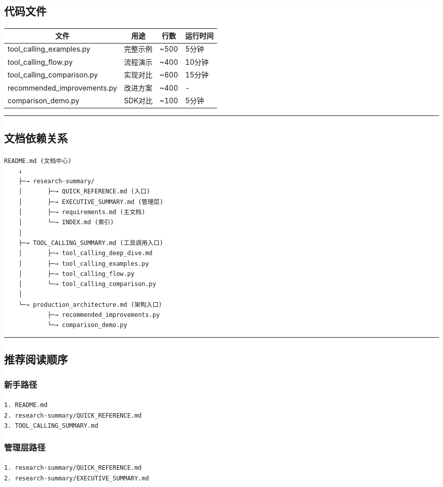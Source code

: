 
## 代码文件

| 文件 | 用途 | 行数 | 运行时间 |
|------|------|------|---------|
| tool_calling_examples.py | 完整示例 | ~500 | 5分钟 |
| tool_calling_flow.py | 流程演示 | ~400 | 10分钟 |
| tool_calling_comparison.py | 实现对比 | ~600 | 15分钟 |
| recommended_improvements.py | 改进方案 | ~400 | - |
| comparison_demo.py | SDK对比 | ~100 | 5分钟 |

---

## 文档依赖关系

```
README.md (文档中心)
    ↓
    ├─→ research-summary/
    │       ├─→ QUICK_REFERENCE.md (入口)
    │       ├─→ EXECUTIVE_SUMMARY.md (管理层)
    │       ├─→ requirements.md (主文档)
    │       └─→ INDEX.md (索引)
    │
    ├─→ TOOL_CALLING_SUMMARY.md (工具调用入口)
    │       ├─→ tool_calling_deep_dive.md
    │       ├─→ tool_calling_examples.py
    │       ├─→ tool_calling_flow.py
    │       └─→ tool_calling_comparison.py
    │
    └─→ production_architecture.md (架构入口)
            ├─→ recommended_improvements.py
            └─→ comparison_demo.py
```

---

## 推荐阅读顺序

### 新手路径
```
1. README.md
2. research-summary/QUICK_REFERENCE.md
3. TOOL_CALLING_SUMMARY.md
```

### 管理层路径
```
1. research-summary/QUICK_REFERENCE.md
2. research-summary/EXECUTIVE_SUMMARY.md
```
